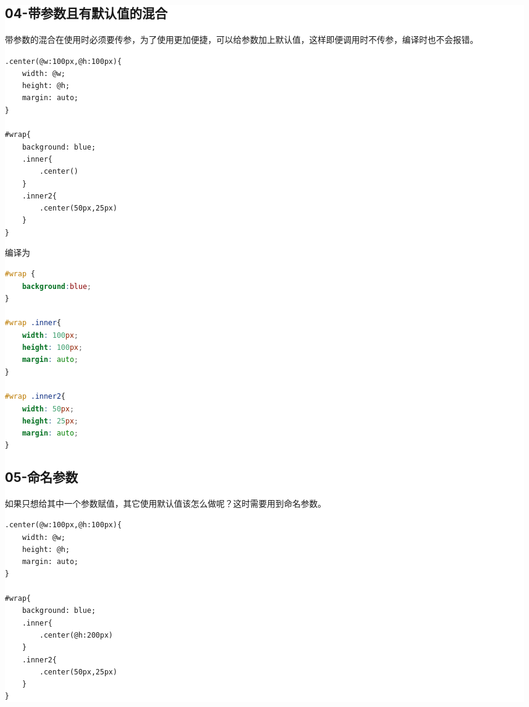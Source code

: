 ## 04-带参数且有默认值的混合

带参数的混合在使用时必须要传参，为了使用更加便捷，可以给参数加上默认值，这样即便调用时不传参，编译时也不会报错。

```less
.center(@w:100px,@h:100px){
    width: @w;
    height: @h;
    margin: auto;
}

#wrap{
    background: blue;
    .inner{
        .center()
    }
    .inner2{
        .center(50px,25px)
    }
}
```

编译为

```css
#wrap {
    background:blue;
}

#wrap .inner{
    width: 100px;
    height: 100px;
    margin: auto;
}

#wrap .inner2{
    width: 50px;
    height: 25px;
    margin: auto;
}
```

## 05-命名参数

如果只想给其中一个参数赋值，其它使用默认值该怎么做呢？这时需要用到命名参数。

```less
.center(@w:100px,@h:100px){
    width: @w;
    height: @h;
    margin: auto;
}

#wrap{
    background: blue;
    .inner{
        .center(@h:200px)
    }
    .inner2{
        .center(50px,25px)
    }
}
```
